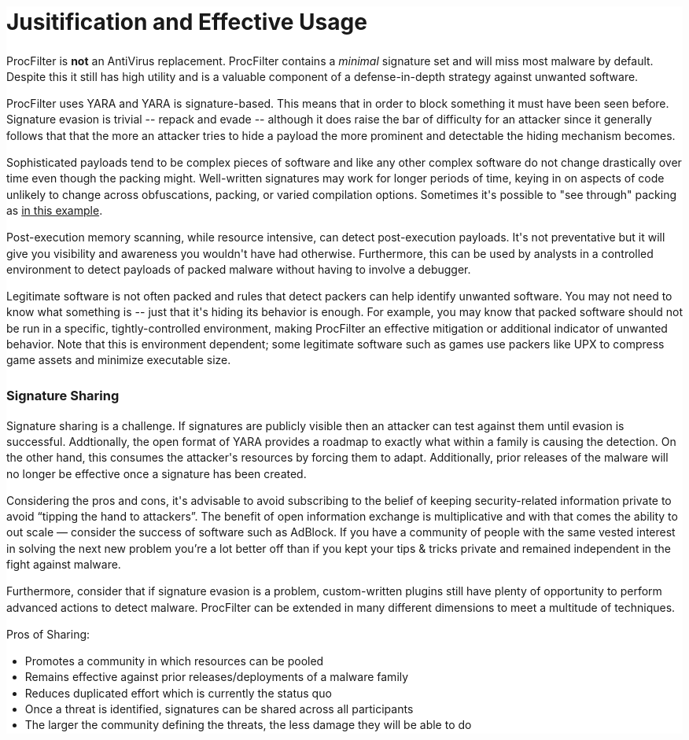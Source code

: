 # Jusitification and Effective Usage

ProcFilter is **not** an AntiVirus replacement. ProcFilter contains a *minimal* signature set and will miss most malware by default. Despite this it still has high utility and is a valuable component of a defense-in-depth strategy against unwanted software.

ProcFilter uses YARA and YARA is signature-based. This means that in order to block something it must have been seen before.  Signature evasion is trivial -- repack and evade -- although it does raise the bar of difficulty for an attacker since it generally follows that that the more an attacker tries to hide a payload the more prominent and detectable the hiding mechanism becomes.

Sophisticated payloads tend to be complex pieces of software and like any other complex software do not change drastically over time even though the packing might. Well-written signatures may work for longer periods of time, keying in on aspects of code unlikely to change across obfuscations, packing, or varied compilation options. Sometimes it's possible to "see through" packing as [in this example](https://github.com/godaddy/yara-rules/blob/master/emotet.yara).

Post-execution memory scanning, while resource intensive, can detect post-execution payloads. It's not preventative but it will give you visibility and awareness you wouldn't have had otherwise. Furthermore, this can be used by analysts in a controlled environment to detect payloads of packed malware without having to involve a debugger.

Legitimate software is not often packed and rules that detect packers can help identify unwanted software. You may not need to know what something is -- just that it's hiding its behavior is enough. For example, you may know that packed software should not be run in a specific, tightly-controlled environment, making ProcFilter an effective mitigation or additional indicator of unwanted behavior. Note that this is environment dependent; some legitimate software such as games use packers like UPX to compress game assets and minimize executable size.

### Signature Sharing

Signature sharing is a challenge. If signatures are publicly visible then an attacker can test against them until evasion is successful. Addtionally, the open format of YARA provides a roadmap to exactly what within a family is causing the detection. On the other hand, this consumes the attacker's resources by forcing them to adapt. Additionally, prior releases of the malware will no longer be effective once a signature has been created.

Considering the pros and cons, it's advisable to avoid subscribing to the belief of keeping security-related information private to avoid “tipping the hand to attackers”. The benefit of open information exchange is multiplicative and with that comes the ability to out scale — consider the success of software such as AdBlock. If you have a community of people with the same vested interest in solving the next new problem you’re a lot better off than if you kept your tips & tricks private and remained independent in the fight against malware.

Furthermore, consider that if signature evasion is a problem, custom-written plugins still have plenty of opportunity to perform advanced actions to detect malware. ProcFilter can be extended in many different dimensions to meet a multitude of techniques.

Pros of Sharing:
+ Promotes a community in which resources can be pooled
+ Remains effective against prior releases/deployments of a malware family
+ Reduces duplicated effort which is currently the status quo
+ Once a threat is identified, signatures can be shared across all participants
+ The larger the community defining the threats, the less damage they will be able to do
